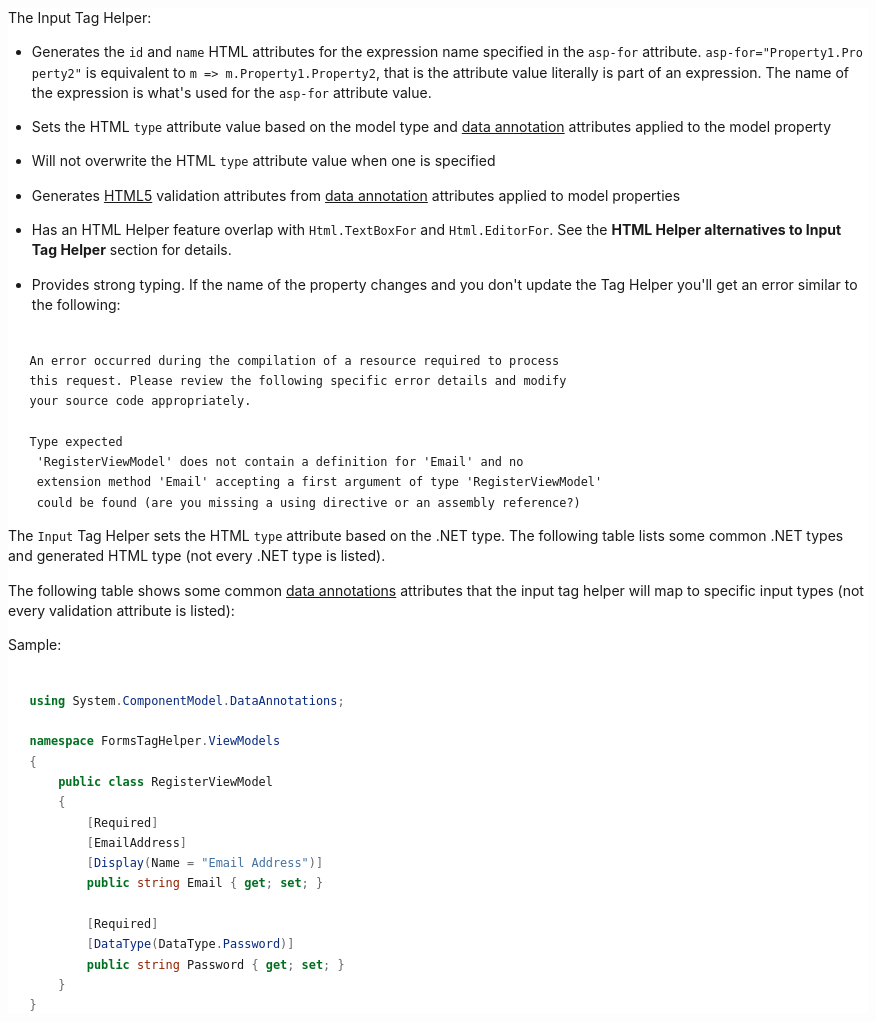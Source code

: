 The Input Tag Helper:

* Generates the `id` and `name` HTML attributes for the expression name specified in the `asp-for` attribute.  `asp-for="Property1.Property2"` is equivalent to `m => m.Property1.Property2`, that is the attribute value literally is part of an expression. The name of the expression is what's used for the `asp-for` attribute value.

* Sets the HTML `type` attribute value based on the model type and  [data annotation](https://msdn.microsoft.com/en-us/library/system.componentmodel.dataannotations.aspx) attributes applied to the model property

* Will not overwrite the HTML `type` attribute value when one is specified

* Generates [HTML5](https://developer.mozilla.org/en-US/docs/Web/Guide/HTML/HTML5)  validation attributes from [data annotation](https://msdn.microsoft.com/en-us/library/system.componentmodel.dataannotations.aspx) attributes applied to model properties

* Has an HTML Helper feature overlap with `Html.TextBoxFor` and `Html.EditorFor`. See the **HTML Helper alternatives to Input Tag Helper** section for details.

* Provides strong typing. If the name of the property changes and you don't update the Tag Helper you'll get an error similar to the following:



````HTML

   An error occurred during the compilation of a resource required to process
   this request. Please review the following specific error details and modify
   your source code appropriately.

   Type expected
    'RegisterViewModel' does not contain a definition for 'Email' and no
    extension method 'Email' accepting a first argument of type 'RegisterViewModel'
    could be found (are you missing a using directive or an assembly reference?)
   ````

The `Input` Tag Helper sets the HTML `type` attribute based on the .NET type. The following table lists some common .NET types and generated HTML type (not every .NET type is listed).



The following table shows some common [data annotations](https://msdn.microsoft.com/en-us/library/system.componentmodel.dataannotations.aspx) attributes that the input tag helper will map to specific input types (not every validation attribute is listed):



Sample:



````c#

   using System.ComponentModel.DataAnnotations;

   namespace FormsTagHelper.ViewModels
   {
       public class RegisterViewModel
       {
           [Required]
           [EmailAddress]
           [Display(Name = "Email Address")]
           public string Email { get; set; }

           [Required]
           [DataType(DataType.Password)]
           public string Password { get; set; }
       }
   }
   ````
